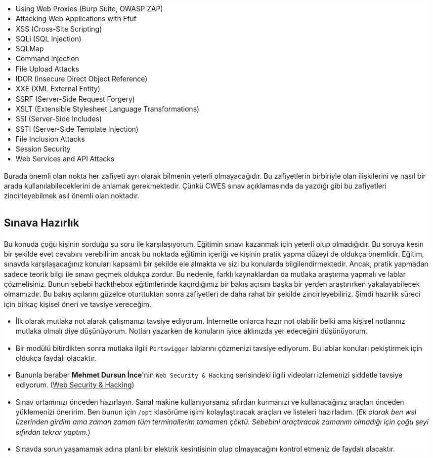   - Using Web Proxies (Burp Suite, OWASP ZAP)
  - Attacking Web Applications with Ffuf
  - XSS (Cross-Site Scripting)
  - SQLi (SQL Injection)
  - SQLMap
  - Command Injection
  - File Upload Attacks
  - IDOR (Insecure Direct Object Reference)
  - XXE (XML External Entity)
  - SSRF (Server-Side Request Forgery)
  - XSLT (Extensible Stylesheet Language Transformations)
  - SSI (Server-Side Includes)
  - SSTI (Server-Side Template Injection)
  - File Inclusion Attacks
  - Session Security
  - Web Services and API Attacks

Burada önemli olan nokta her zafiyeti ayrı olarak bilmenin yeterli olmayacağıdır. Bu zafiyetlerin birbiriyle olan ilişkilerini ve nasıl bir arada kullanılabileceklerini de anlamak gerekmektedir. Çünkü CWES sınav açıklamasında da yazdığı gibi bu zafiyetleri zincirleyebilmek asıl önemli olan noktadır.


## Sınava Hazırlık

Bu konuda çoğu kişinin sorduğu şu soru ile karşılaşıyorum. Eğitimin sınavı kazanmak için yeterli olup olmadığıdır. Bu soruya kesin bir şekilde evet cevabını verebilirim ancak bu noktada eğitimin içeriği ve kişinin pratik yapma düzeyi de oldukça önemlidir. Eğitim, sınavda karşılaşacağınız konuları kapsamlı bir şekilde ele almakta ve sizi bu konularda bilgilendirmektedir. Ancak, pratik yapmadan sadece teorik bilgi ile sınavı geçmek oldukça zordur. Bu nedenle, farklı kaynaklardan da mutlaka araştırma yapmalı ve lablar çözmelisiniz. Bunun sebebi hackthebox eğitimlerinde kaçırdığımız bir bakış açısını başka bir yerden araştırırken yakalayabilecek olmamızdır. Bu bakış açılarını güzelce oturttuktan sonra zafiyetleri de daha rahat bir şekilde zincirleyebiliriz. Şimdi hazırlık süreci için birkaç kişisel öneri ve tavsiye vereceğim.

- İlk olarak mutlaka not alarak çalışmanızı tavsiye ediyorum. İnternette onlarca hazır not olabilir belki ama kişisel notlarınız mutlaka olmalı diye düşünüyorum. Notları yazarken de konuların iyice aklınızda yer edeceğini düşünüyorum. 

- Bir modülü bitirdikten sonra mutlaka ilgili `Portswigger` lablarını çözmenizi tavsiye ediyorum. Bu lablar konuları pekiştirmek için oldukça faydalı olacaktır. 

- Bununla beraber **Mehmet Dursun İnce**'nin `Web Security & Hacking` serisindeki ilgili videoları izlemenizi şiddetle tavsiye ediyorum. (<a href="https://www.youtube.com/playlist?list=PLwP4ObPL5GY940XhCtAykxLxLEOKCu0nT" target="_blank">Web Security & Hacking</a>) 

- Sınav ortamınızı önceden hazırlayın. Sanal makine kullanıyorsanız sıfırdan kurmanızı ve kullanacağınız araçları önceden yüklemenizi öneririm. Ben bunun için `/opt` klasörüme işimi kolaylaştıracak araçları ve listeleri hazırladım. (*Ek olarak ben wsl üzerinden girdim ama zaman zaman tüm terminallerim tamamen çöktü. Sebebini araçtıracak zamanım olmadığı için çoğu şeyi sıfırdan tekrar yaptım.*)

- Sınavda sorun yaşamamak adına planlı bir elektrik kesintisinin olup olmayacağını kontrol etmeniz de faydalı olacaktır. 
